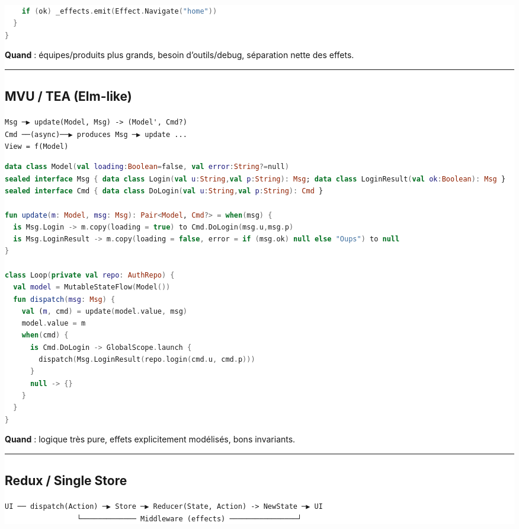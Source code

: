 ```kotlin
    if (ok) _effects.emit(Effect.Navigate("home"))
  }
}
```

**Quand** : équipes/produits plus grands, besoin d’outils/debug, séparation nette des effets.

---

## MVU / TEA (Elm-like)

```
Msg ─▶ update(Model, Msg) -> (Model', Cmd?)
Cmd ──(async)──▶ produces Msg ─▶ update ...
View = f(Model)
```

```kotlin
data class Model(val loading:Boolean=false, val error:String?=null)
sealed interface Msg { data class Login(val u:String,val p:String): Msg; data class LoginResult(val ok:Boolean): Msg }
sealed interface Cmd { data class DoLogin(val u:String,val p:String): Cmd }

fun update(m: Model, msg: Msg): Pair<Model, Cmd?> = when(msg) {
  is Msg.Login -> m.copy(loading = true) to Cmd.DoLogin(msg.u,msg.p)
  is Msg.LoginResult -> m.copy(loading = false, error = if (msg.ok) null else "Oups") to null
}

class Loop(private val repo: AuthRepo) {
  val model = MutableStateFlow(Model())
  fun dispatch(msg: Msg) {
    val (m, cmd) = update(model.value, msg)
    model.value = m
    when(cmd) {
      is Cmd.DoLogin -> GlobalScope.launch {
        dispatch(Msg.LoginResult(repo.login(cmd.u, cmd.p)))
      }
      null -> {}
    }
  }
}
```

**Quand** : logique très pure, effets explicitement modélisés, bons invariants.

---

## Redux / Single Store

```
UI ── dispatch(Action) ─▶ Store ─▶ Reducer(State, Action) -> NewState ─▶ UI
                 └───────────── Middleware (effects) ────────────────┘
```
